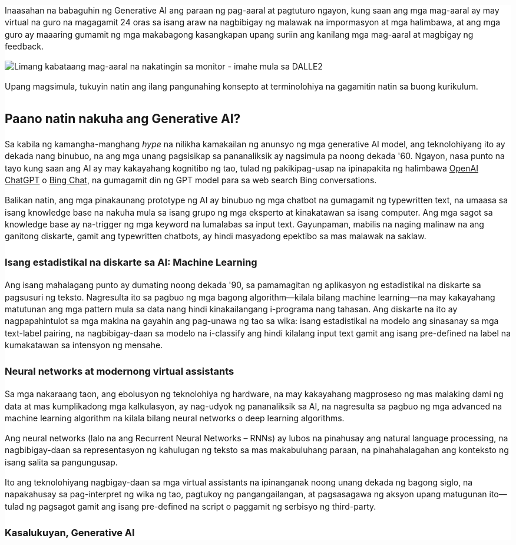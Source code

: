 Inaasahan na babaguhin ng Generative AI ang paraan ng pag-aaral at pagtuturo ngayon, kung saan ang mga mag-aaral ay may virtual na guro na magagamit 24 oras sa isang araw na nagbibigay ng malawak na impormasyon at mga halimbawa, at ang mga guro ay maaaring gumamit ng mga makabagong kasangkapan upang suriin ang kanilang mga mag-aaral at magbigay ng feedback.

![Limang kabataang mag-aaral na nakatingin sa monitor - imahe mula sa DALLE2](../../../translated_images/students-by-DALLE2.b70fddaced1042ee47092320243050c4c9a7da78b31eeba515b09b2f0dca009b.tl.png)

Upang magsimula, tukuyin natin ang ilang pangunahing konsepto at terminolohiya na gagamitin natin sa buong kurikulum.

## Paano natin nakuha ang Generative AI?

Sa kabila ng kamangha-manghang _hype_ na nilikha kamakailan ng anunsyo ng mga generative AI model, ang teknolohiyang ito ay dekada nang binubuo, na ang mga unang pagsisikap sa pananaliksik ay nagsimula pa noong dekada '60. Ngayon, nasa punto na tayo kung saan ang AI ay may kakayahang kognitibo ng tao, tulad ng pakikipag-usap na ipinapakita ng halimbawa [OpenAI ChatGPT](https://openai.com/chatgpt) o [Bing Chat](https://www.microsoft.com/edge/features/bing-chat?WT.mc_id=academic-105485-koreyst), na gumagamit din ng GPT model para sa web search Bing conversations.

Balikan natin, ang mga pinakaunang prototype ng AI ay binubuo ng mga chatbot na gumagamit ng typewritten text, na umaasa sa isang knowledge base na nakuha mula sa isang grupo ng mga eksperto at kinakatawan sa isang computer. Ang mga sagot sa knowledge base ay na-trigger ng mga keyword na lumalabas sa input text. Gayunpaman, mabilis na naging malinaw na ang ganitong diskarte, gamit ang typewritten chatbots, ay hindi masyadong epektibo sa mas malawak na saklaw.

### Isang estadistikal na diskarte sa AI: Machine Learning

Ang isang mahalagang punto ay dumating noong dekada '90, sa pamamagitan ng aplikasyon ng estadistikal na diskarte sa pagsusuri ng teksto. Nagresulta ito sa pagbuo ng mga bagong algorithm—kilala bilang machine learning—na may kakayahang matutunan ang mga pattern mula sa data nang hindi kinakailangang i-programa nang tahasan. Ang diskarte na ito ay nagpapahintulot sa mga makina na gayahin ang pag-unawa ng tao sa wika: isang estadistikal na modelo ang sinasanay sa mga text-label pairing, na nagbibigay-daan sa modelo na i-classify ang hindi kilalang input text gamit ang isang pre-defined na label na kumakatawan sa intensyon ng mensahe.

### Neural networks at modernong virtual assistants

Sa mga nakaraang taon, ang ebolusyon ng teknolohiya ng hardware, na may kakayahang magproseso ng mas malaking dami ng data at mas kumplikadong mga kalkulasyon, ay nag-udyok ng pananaliksik sa AI, na nagresulta sa pagbuo ng mga advanced na machine learning algorithm na kilala bilang neural networks o deep learning algorithms.

Ang neural networks (lalo na ang Recurrent Neural Networks – RNNs) ay lubos na pinahusay ang natural language processing, na nagbibigay-daan sa representasyon ng kahulugan ng teksto sa mas makabuluhang paraan, na pinahahalagahan ang konteksto ng isang salita sa pangungusap.

Ito ang teknolohiyang nagbigay-daan sa mga virtual assistants na ipinanganak noong unang dekada ng bagong siglo, na napakahusay sa pag-interpret ng wika ng tao, pagtukoy ng pangangailangan, at pagsasagawa ng aksyon upang matugunan ito—tulad ng pagsagot gamit ang isang pre-defined na script o paggamit ng serbisyo ng third-party.

### Kasalukuyan, Generative AI
